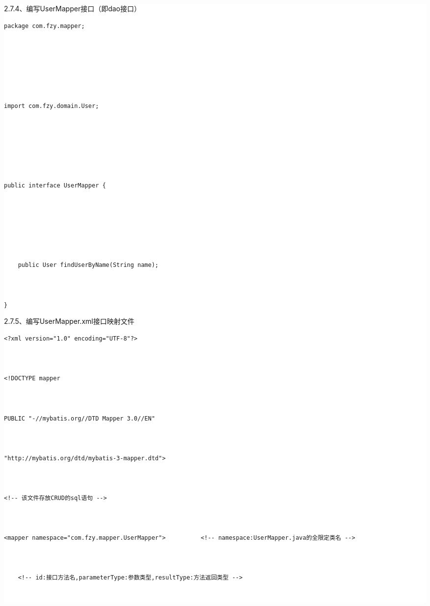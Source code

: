 2.7.4、编写UserMapper接口（即dao接口）

```
package com.fzy.mapper;



 



import com.fzy.domain.User;



 



public interface UserMapper {



 



	public User findUserByName(String name);



}
```

2.7.5、编写UserMapper.xml接口映射文件

```
<?xml version="1.0" encoding="UTF-8"?>



<!DOCTYPE mapper



PUBLIC "-//mybatis.org//DTD Mapper 3.0//EN"



"http://mybatis.org/dtd/mybatis-3-mapper.dtd">



<!-- 该文件存放CRUD的sql语句 -->



<mapper namespace="com.fzy.mapper.UserMapper">			<!-- namespace:UserMapper.java的全限定类名 -->



	<!-- id:接口方法名,parameterType:参数类型,resultType:方法返回类型 -->



```